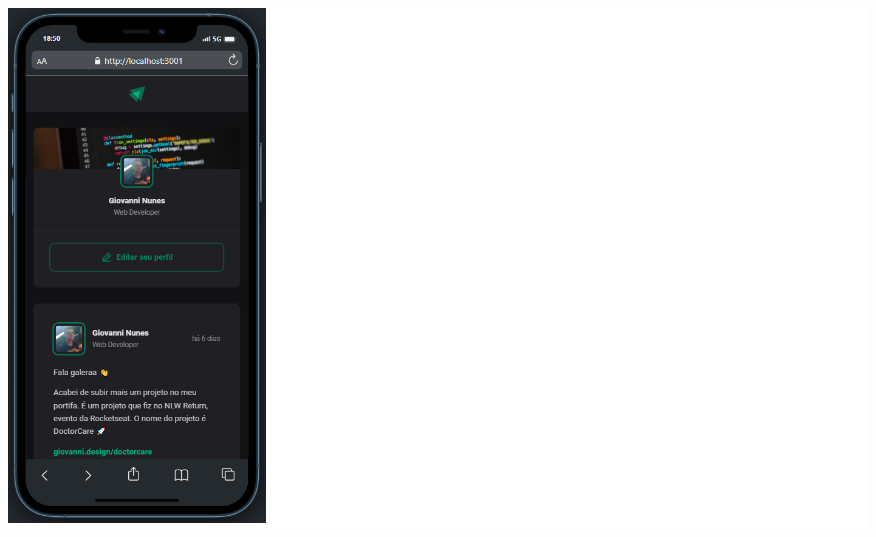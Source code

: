   <img alt="Foto de um celular mostrando o projeto" src="./.github/ignitefeed_mobile.png" width="30%" />